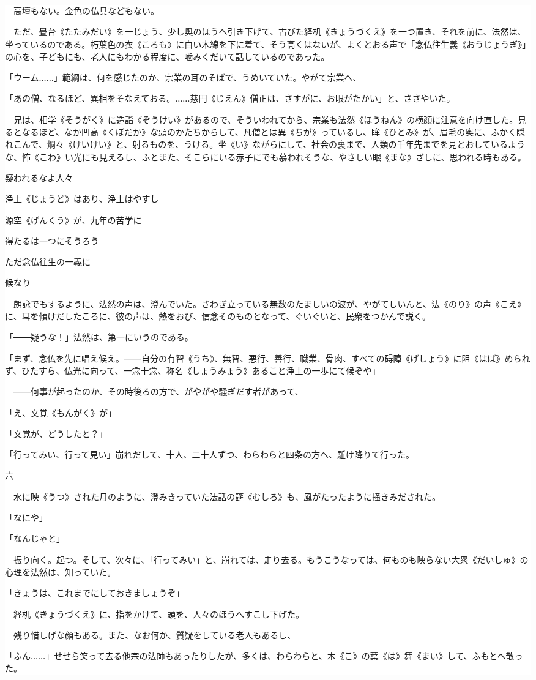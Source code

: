 　高壇もない。金色の仏具などもない。

　ただ、畳台《たたみだい》を一じょう、少し奥のほうへ引き下げて、古びた経机《きょうづくえ》を一つ置き、それを前に、法然は、坐っているのである。朽葉色の衣《ころも》に白い木綿を下に着て、そう高くはないが、よくとおる声で「念仏往生義《おうじょうぎ》」の心を、子どもにも、老人にもわかる程度に、噛みくだいて話しているのであった。

「ウーム……」範綱は、何を感じたのか、宗業の耳のそばで、うめいていた。やがて宗業へ、

「あの僧、なるほど、異相をそなえておる。……慈円《じえん》僧正は、さすがに、お眼がたかい」と、ささやいた。

　兄は、相学《そうがく》に造詣《ぞうけい》があるので、そういわれてから、宗業も法然《ほうねん》の横顔に注意を向け直した。見るとなるほど、なか凹高《くぼだか》な頭のかたちからして、凡僧とは異《ちが》っているし、眸《ひとみ》が、眉毛の奥に、ふかく隠れこんで、烱々《けいけい》と、射るものを、うける。坐《い》ながらにして、社会の裏まで、人類の千年先までを見とおしているような、怖《こわ》い光にも見えるし、ふとまた、そこらにいる赤子にでも慕われそうな、やさしい眼《まな》ざしに、思われる時もある。


疑われるなよ人々

浄土《じょうど》はあり、浄土はやすし

源空《げんくう》が、九年の苦学に

得たるは一つにそうろう

ただ念仏往生の一義に

候なり



　朗詠でもするように、法然の声は、澄んでいた。さわぎ立っている無数のたましいの波が、やがてしいんと、法《のり》の声《こえ》に、耳を傾けだしたころに、彼の声は、熱をおび、信念そのものとなって、ぐいぐいと、民衆をつかんで説く。

「――疑うな！」法然は、第一にいうのである。

「まず、念仏を先に唱え候え。――自分の有智《うち》、無智、悪行、善行、職業、骨肉、すべての碍障《げしょう》に阻《はば》められず、ひたすら、仏光に向って、一念十念、称名《しょうみょう》あること浄土の一歩にて候ぞや」

　――何事が起ったのか、その時後ろの方で、がやがや騒ぎだす者があって、

「え、文覚《もんがく》が」

「文覚が、どうしたと？」

「行ってみい、行って見い」崩れだして、十人、二十人ずつ、わらわらと四条の方へ、駈け降りて行った。



六



　水に映《うつ》された月のように、澄みきっていた法話の筵《むしろ》も、風がたったように掻きみだされた。

「なにや」

「なんじゃと」

　振り向く。起つ。そして、次々に、「行ってみい」と、崩れては、走り去る。もうこうなっては、何ものも映らない大衆《だいしゅ》の心理を法然は、知っていた。

「きょうは、これまでにしておきましょうぞ」

　経机《きょうづくえ》に、指をかけて、頭を、人々のほうへすこし下げた。

　残り惜しげな顔もある。また、なお何か、質疑をしている老人もあるし、

「ふん……」せせら笑って去る他宗の法師もあったりしたが、多くは、わらわらと、木《こ》の葉《は》舞《まい》して、ふもとへ散った。
